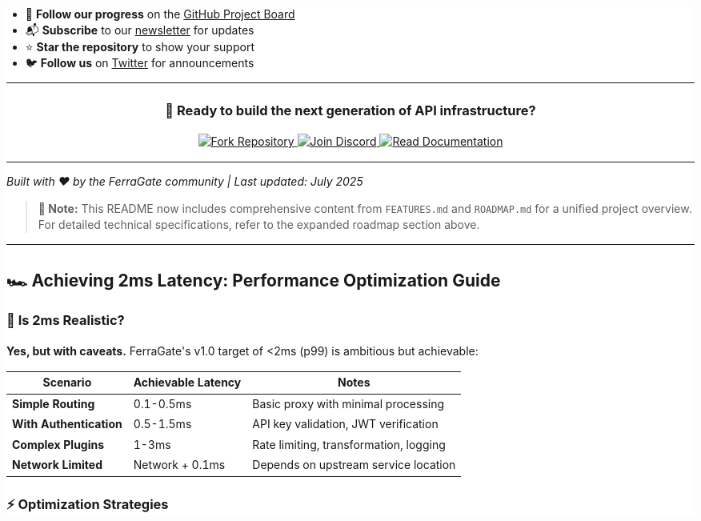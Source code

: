 - 🔄 **Follow our progress** on the [GitHub Project Board](https://github.com/your-org/ferragate/projects)
- 📬 **Subscribe** to our [newsletter](https://ferragate.dev/newsletter) for updates
- ⭐ **Star the repository** to show your support
- 🐦 **Follow us** on [Twitter](https://twitter.com/ferragate) for announcements

---

<div align="center">
  <h3>🚀 Ready to build the next generation of API infrastructure?</h3>
  <p>
    <a href="https://github.com/murugan-kannan/ferragate/fork">
      <img src="https://img.shields.io/badge/Fork-Repository-blue?style=for-the-badge&logo=github" alt="Fork Repository">
    </a>
    <a href="https://discord.gg/zECWRRgW">
      <img src="https://img.shields.io/badge/Join-Discord-5865F2?style=for-the-badge&logo=discord&logoColor=white" alt="Join Discord">
    </a>
    <a href="https://ferragate.dev/docs">
      <img src="https://img.shields.io/badge/Read-Docs-success?style=for-the-badge&logo=gitbook&logoColor=white" alt="Read Documentation">
    </a>
  </p>
</div>

---

*Built with ❤️ by the FerraGate community | Last updated: July 2025*

> **📝 Note:** This README now includes comprehensive content from `FEATURES.md` and `ROADMAP.md` for a unified project overview. For detailed technical specifications, refer to the expanded roadmap section above.

---

## 🏎️ **Achieving 2ms Latency: Performance Optimization Guide**

### 🎯 **Is 2ms Realistic?**
**Yes, but with caveats.** FerraGate's v1.0 target of <2ms (p99) is ambitious but achievable:

| Scenario | Achievable Latency | Notes |
|----------|-------------------|-------|
| **Simple Routing** | 0.1-0.5ms | Basic proxy with minimal processing |
| **With Authentication** | 0.5-1.5ms | API key validation, JWT verification |
| **Complex Plugins** | 1-3ms | Rate limiting, transformation, logging |
| **Network Limited** | Network + 0.1ms | Depends on upstream service location |

### ⚡ **Optimization Strategies**
